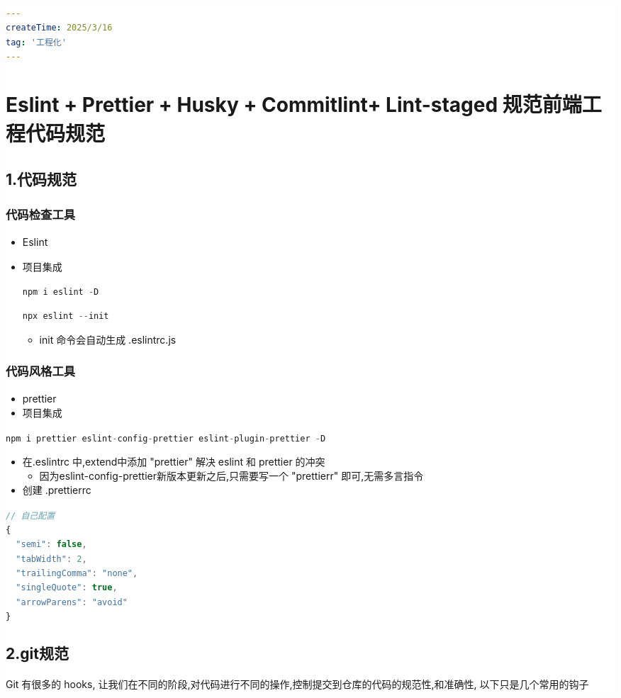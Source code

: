 ```yaml
---
createTime: 2025/3/16
tag: '工程化'
---
```

# Eslint + Prettier + Husky + Commitlint+ Lint-staged 规范前端工程代码规范

## 1.代码规范

### 代码检查工具

* Eslint
* 项目集成

  ```js
  npm i eslint -D
  ```

  ```js
  npx eslint --init
  ```

  * init 命令会自动生成 .eslintrc.js

### 代码风格工具

* prettier
* 项目集成

```js
npm i prettier eslint-config-prettier eslint-plugin-prettier -D
```

* 在.eslintrc 中,extend中添加 "prettier" 解决 eslint 和 prettier 的冲突
  * 因为eslint-config-prettier新版本更新之后,只需要写一个 "prettierr" 即可,无需多言指令
* 创建 .prettierrc

```js
// 自己配置
{
  "semi": false,
  "tabWidth": 2,
  "trailingComma": "none",
  "singleQuote": true,
  "arrowParens": "avoid"
}
```

## 2.git规范

Git 有很多的 hooks, 让我们在不同的阶段,对代码进行不同的操作,控制提交到仓库的代码的规范性,和准确性, 以下只是几个常用的钩子
